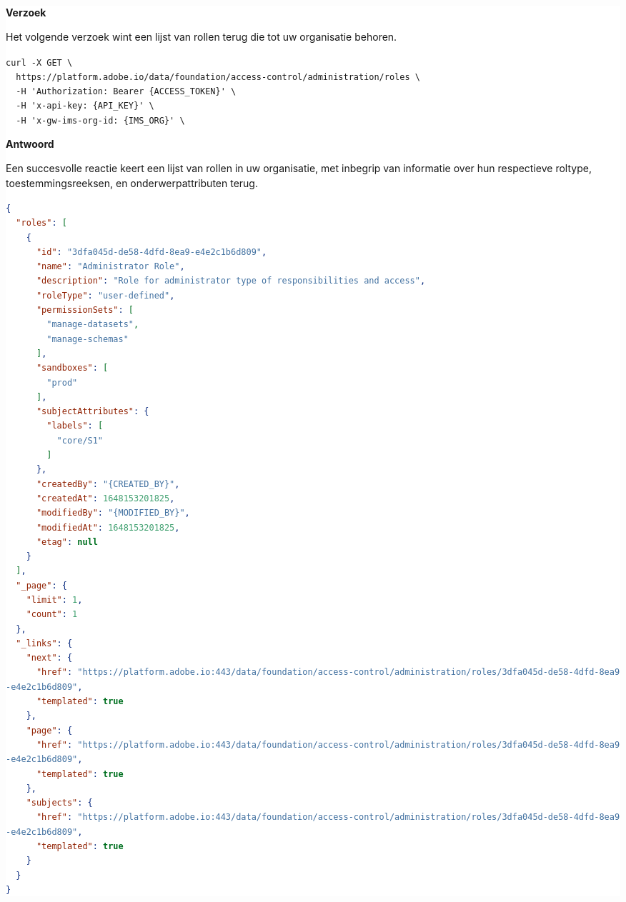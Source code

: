 **Verzoek**

Het volgende verzoek wint een lijst van rollen terug die tot uw organisatie behoren.

```shell
curl -X GET \
  https://platform.adobe.io/data/foundation/access-control/administration/roles \
  -H 'Authorization: Bearer {ACCESS_TOKEN}' \
  -H 'x-api-key: {API_KEY}' \
  -H 'x-gw-ims-org-id: {IMS_ORG}' \
```

**Antwoord**

Een succesvolle reactie keert een lijst van rollen in uw organisatie, met inbegrip van informatie over hun respectieve roltype, toestemmingsreeksen, en onderwerpattributen terug.

```json
{
  "roles": [
    {
      "id": "3dfa045d-de58-4dfd-8ea9-e4e2c1b6d809",
      "name": "Administrator Role",
      "description": "Role for administrator type of responsibilities and access",
      "roleType": "user-defined",
      "permissionSets": [
        "manage-datasets",
        "manage-schemas"
      ],
      "sandboxes": [
        "prod"
      ],
      "subjectAttributes": {
        "labels": [
          "core/S1"
        ]
      },
      "createdBy": "{CREATED_BY}",
      "createdAt": 1648153201825,
      "modifiedBy": "{MODIFIED_BY}",
      "modifiedAt": 1648153201825,
      "etag": null
    }
  ],
  "_page": {
    "limit": 1,
    "count": 1
  },
  "_links": {
    "next": {
      "href": "https://platform.adobe.io:443/data/foundation/access-control/administration/roles/3dfa045d-de58-4dfd-8ea9-e4e2c1b6d809",
      "templated": true
    },
    "page": {
      "href": "https://platform.adobe.io:443/data/foundation/access-control/administration/roles/3dfa045d-de58-4dfd-8ea9-e4e2c1b6d809",
      "templated": true
    },
    "subjects": {
      "href": "https://platform.adobe.io:443/data/foundation/access-control/administration/roles/3dfa045d-de58-4dfd-8ea9-e4e2c1b6d809",
      "templated": true
    }
  }
}
```